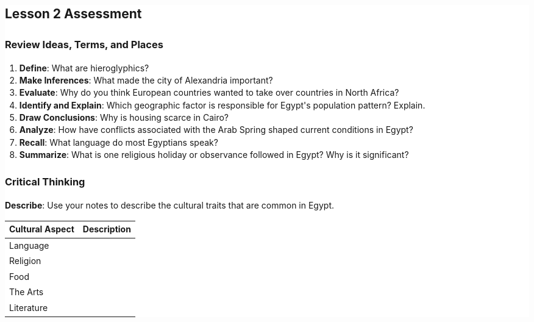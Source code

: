 ## Lesson 2 Assessment

### Review Ideas, Terms, and Places

1. **Define**: What are hieroglyphics?
2. **Make Inferences**: What made the city of Alexandria important?
3. **Evaluate**: Why do you think European countries wanted to take over countries in North Africa?
4. **Identify and Explain**: Which geographic factor is responsible for Egypt's population pattern? Explain.
5. **Draw Conclusions**: Why is housing scarce in Cairo?
6. **Analyze**: How have conflicts associated with the Arab Spring shaped current conditions in Egypt?
7. **Recall**: What language do most Egyptians speak?
8. **Summarize**: What is one religious holiday or observance followed in Egypt? Why is it significant?

### Critical Thinking

**Describe**: Use your notes to describe the cultural traits that are common in Egypt.

| Cultural Aspect | Description |
|----------------|-------------|
| Language       |             |
| Religion       |             |
| Food           |             |
| The Arts       |             |
| Literature     |             |